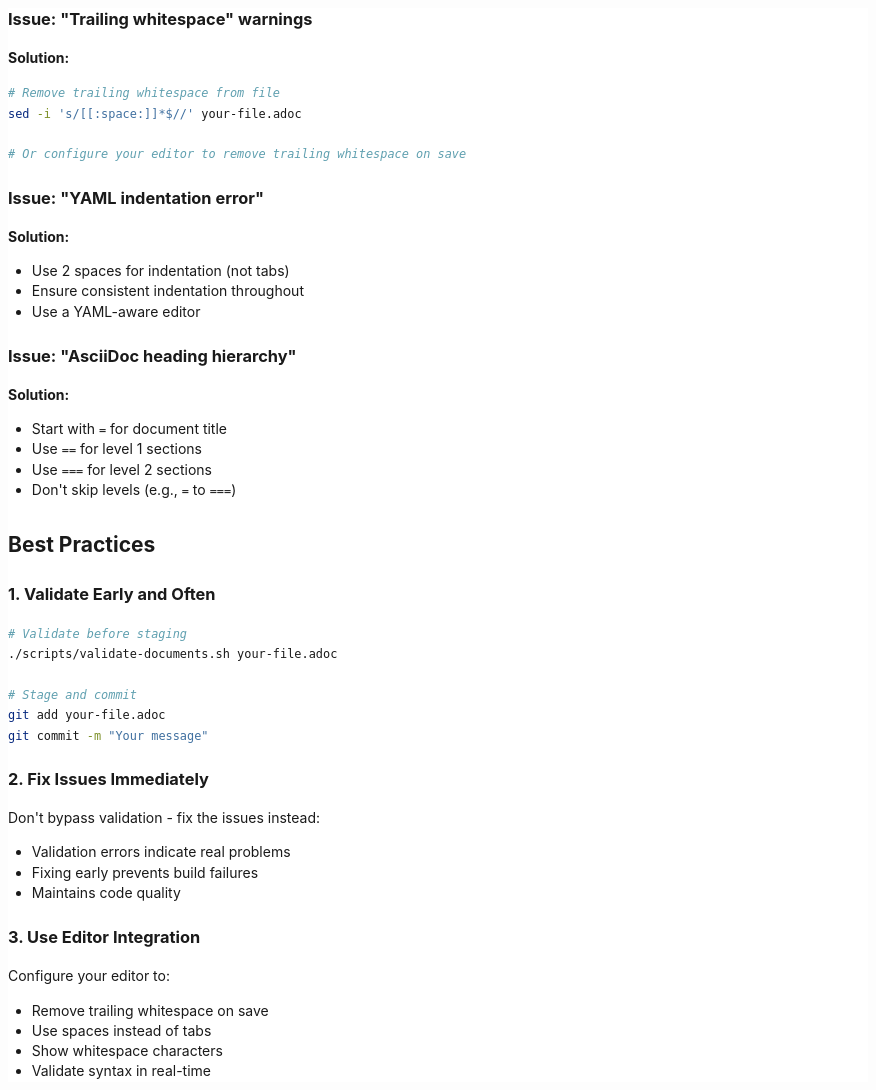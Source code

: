 ### Issue: "Trailing whitespace" warnings

**Solution:**
```bash
# Remove trailing whitespace from file
sed -i 's/[[:space:]]*$//' your-file.adoc

# Or configure your editor to remove trailing whitespace on save
```

### Issue: "YAML indentation error"

**Solution:**
- Use 2 spaces for indentation (not tabs)
- Ensure consistent indentation throughout
- Use a YAML-aware editor

### Issue: "AsciiDoc heading hierarchy"

**Solution:**
- Start with `=` for document title
- Use `==` for level 1 sections
- Use `===` for level 2 sections
- Don't skip levels (e.g., `=` to `===`)

## Best Practices

### 1. Validate Early and Often

```bash
# Validate before staging
./scripts/validate-documents.sh your-file.adoc

# Stage and commit
git add your-file.adoc
git commit -m "Your message"
```

### 2. Fix Issues Immediately

Don't bypass validation - fix the issues instead:
- Validation errors indicate real problems
- Fixing early prevents build failures
- Maintains code quality

### 3. Use Editor Integration

Configure your editor to:
- Remove trailing whitespace on save
- Use spaces instead of tabs
- Show whitespace characters
- Validate syntax in real-time
